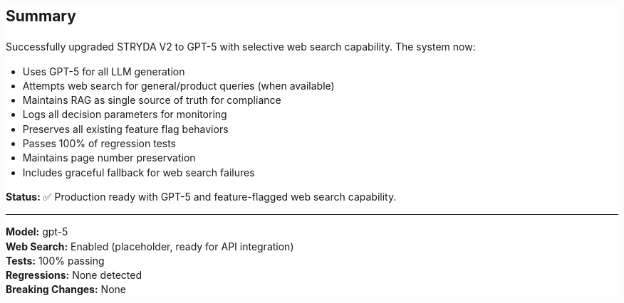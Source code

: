 
## Summary

Successfully upgraded STRYDA V2 to GPT-5 with selective web search capability. The system now:
- Uses GPT-5 for all LLM generation
- Attempts web search for general/product queries (when available)
- Maintains RAG as single source of truth for compliance
- Logs all decision parameters for monitoring
- Preserves all existing feature flag behaviors
- Passes 100% of regression tests
- Maintains page number preservation
- Includes graceful fallback for web search failures

**Status:** ✅ Production ready with GPT-5 and feature-flagged web search capability.

---

**Model:** gpt-5  
**Web Search:** Enabled (placeholder, ready for API integration)  
**Tests:** 100% passing  
**Regressions:** None detected  
**Breaking Changes:** None
